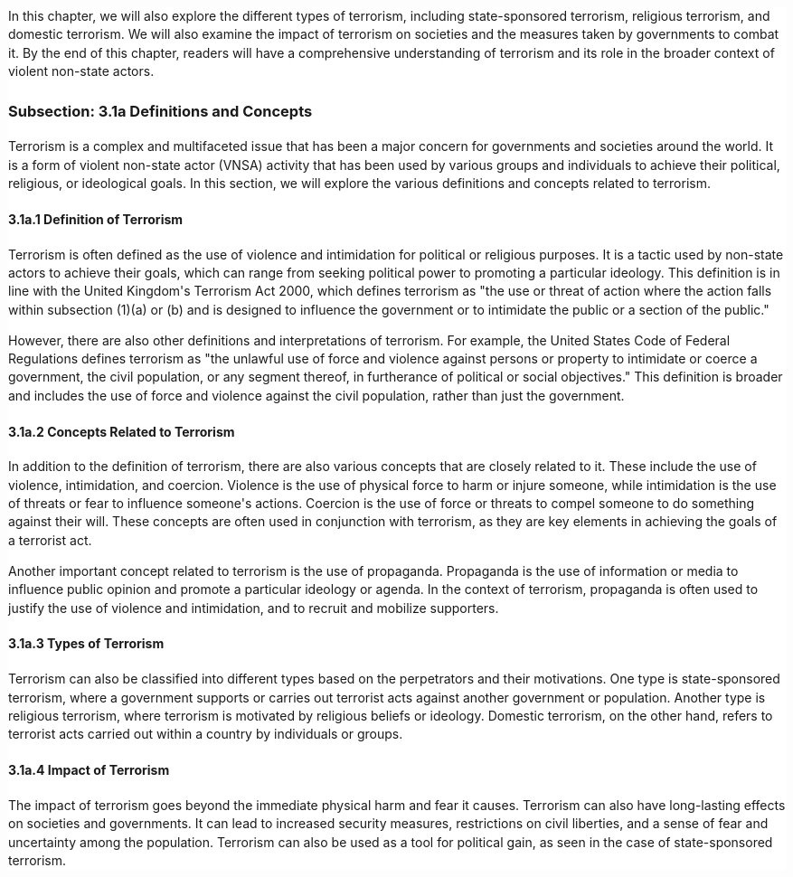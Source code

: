 In this chapter, we will also explore the different types of terrorism, including state-sponsored terrorism, religious terrorism, and domestic terrorism. We will also examine the impact of terrorism on societies and the measures taken by governments to combat it. By the end of this chapter, readers will have a comprehensive understanding of terrorism and its role in the broader context of violent non-state actors.




### Subsection: 3.1a Definitions and Concepts

Terrorism is a complex and multifaceted issue that has been a major concern for governments and societies around the world. It is a form of violent non-state actor (VNSA) activity that has been used by various groups and individuals to achieve their political, religious, or ideological goals. In this section, we will explore the various definitions and concepts related to terrorism.

#### 3.1a.1 Definition of Terrorism

Terrorism is often defined as the use of violence and intimidation for political or religious purposes. It is a tactic used by non-state actors to achieve their goals, which can range from seeking political power to promoting a particular ideology. This definition is in line with the United Kingdom's Terrorism Act 2000, which defines terrorism as "the use or threat of action where the action falls within subsection (1)(a) or (b) and is designed to influence the government or to intimidate the public or a section of the public."

However, there are also other definitions and interpretations of terrorism. For example, the United States Code of Federal Regulations defines terrorism as "the unlawful use of force and violence against persons or property to intimidate or coerce a government, the civil population, or any segment thereof, in furtherance of political or social objectives." This definition is broader and includes the use of force and violence against the civil population, rather than just the government.

#### 3.1a.2 Concepts Related to Terrorism

In addition to the definition of terrorism, there are also various concepts that are closely related to it. These include the use of violence, intimidation, and coercion. Violence is the use of physical force to harm or injure someone, while intimidation is the use of threats or fear to influence someone's actions. Coercion is the use of force or threats to compel someone to do something against their will. These concepts are often used in conjunction with terrorism, as they are key elements in achieving the goals of a terrorist act.

Another important concept related to terrorism is the use of propaganda. Propaganda is the use of information or media to influence public opinion and promote a particular ideology or agenda. In the context of terrorism, propaganda is often used to justify the use of violence and intimidation, and to recruit and mobilize supporters.

#### 3.1a.3 Types of Terrorism

Terrorism can also be classified into different types based on the perpetrators and their motivations. One type is state-sponsored terrorism, where a government supports or carries out terrorist acts against another government or population. Another type is religious terrorism, where terrorism is motivated by religious beliefs or ideology. Domestic terrorism, on the other hand, refers to terrorist acts carried out within a country by individuals or groups.

#### 3.1a.4 Impact of Terrorism

The impact of terrorism goes beyond the immediate physical harm and fear it causes. Terrorism can also have long-lasting effects on societies and governments. It can lead to increased security measures, restrictions on civil liberties, and a sense of fear and uncertainty among the population. Terrorism can also be used as a tool for political gain, as seen in the case of state-sponsored terrorism.
